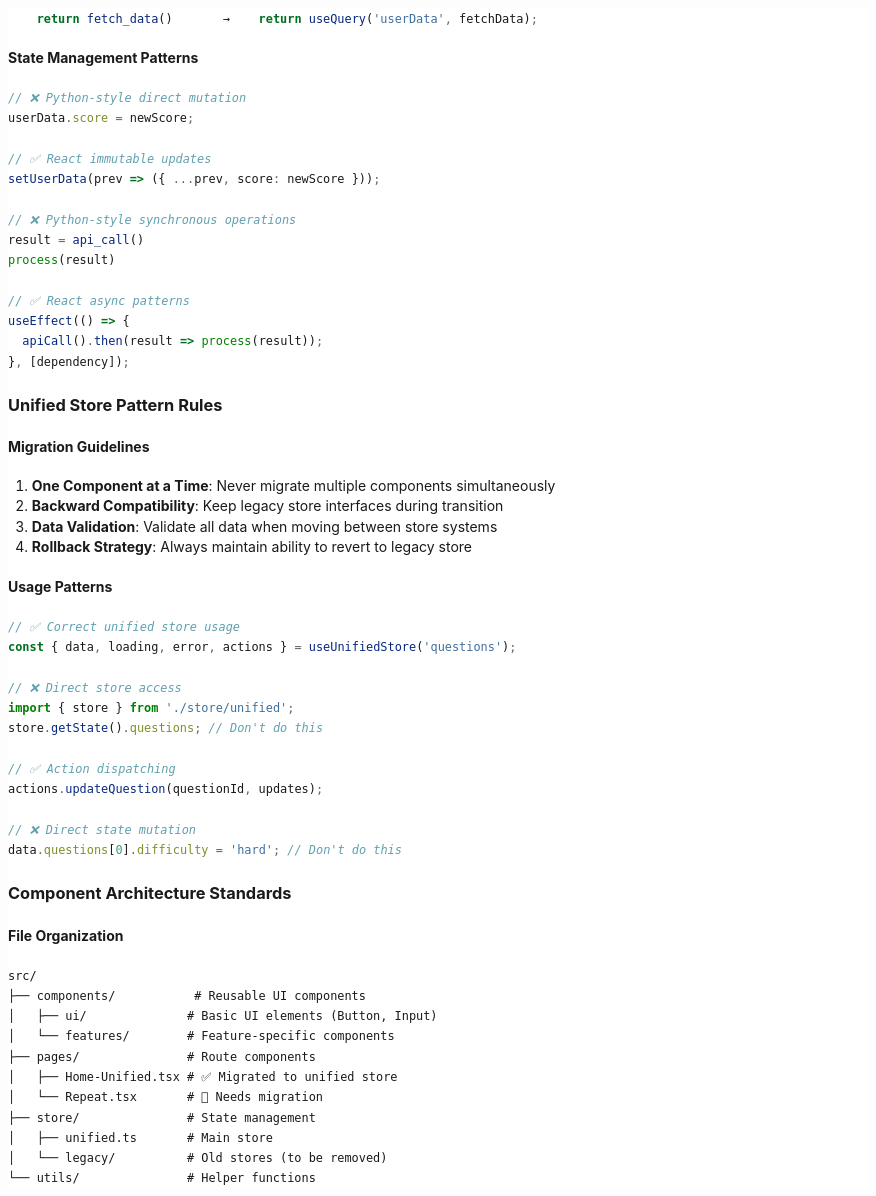 ```typescript
    return fetch_data()       →    return useQuery('userData', fetchData);
```

#### State Management Patterns
```typescript
// ❌ Python-style direct mutation
userData.score = newScore;

// ✅ React immutable updates
setUserData(prev => ({ ...prev, score: newScore }));

// ❌ Python-style synchronous operations
result = api_call()
process(result)

// ✅ React async patterns
useEffect(() => {
  apiCall().then(result => process(result));
}, [dependency]);
```

### Unified Store Pattern Rules

#### Migration Guidelines
1. **One Component at a Time**: Never migrate multiple components simultaneously
2. **Backward Compatibility**: Keep legacy store interfaces during transition
3. **Data Validation**: Validate all data when moving between store systems
4. **Rollback Strategy**: Always maintain ability to revert to legacy store

#### Usage Patterns
```typescript
// ✅ Correct unified store usage
const { data, loading, error, actions } = useUnifiedStore('questions');

// ❌ Direct store access
import { store } from './store/unified';
store.getState().questions; // Don't do this

// ✅ Action dispatching
actions.updateQuestion(questionId, updates);

// ❌ Direct state mutation
data.questions[0].difficulty = 'hard'; // Don't do this
```

### Component Architecture Standards

#### File Organization
```
src/
├── components/           # Reusable UI components
│   ├── ui/              # Basic UI elements (Button, Input)
│   └── features/        # Feature-specific components
├── pages/               # Route components
│   ├── Home-Unified.tsx # ✅ Migrated to unified store
│   └── Repeat.tsx       # 🔄 Needs migration
├── store/               # State management
│   ├── unified.ts       # Main store
│   └── legacy/          # Old stores (to be removed)
└── utils/               # Helper functions
```
